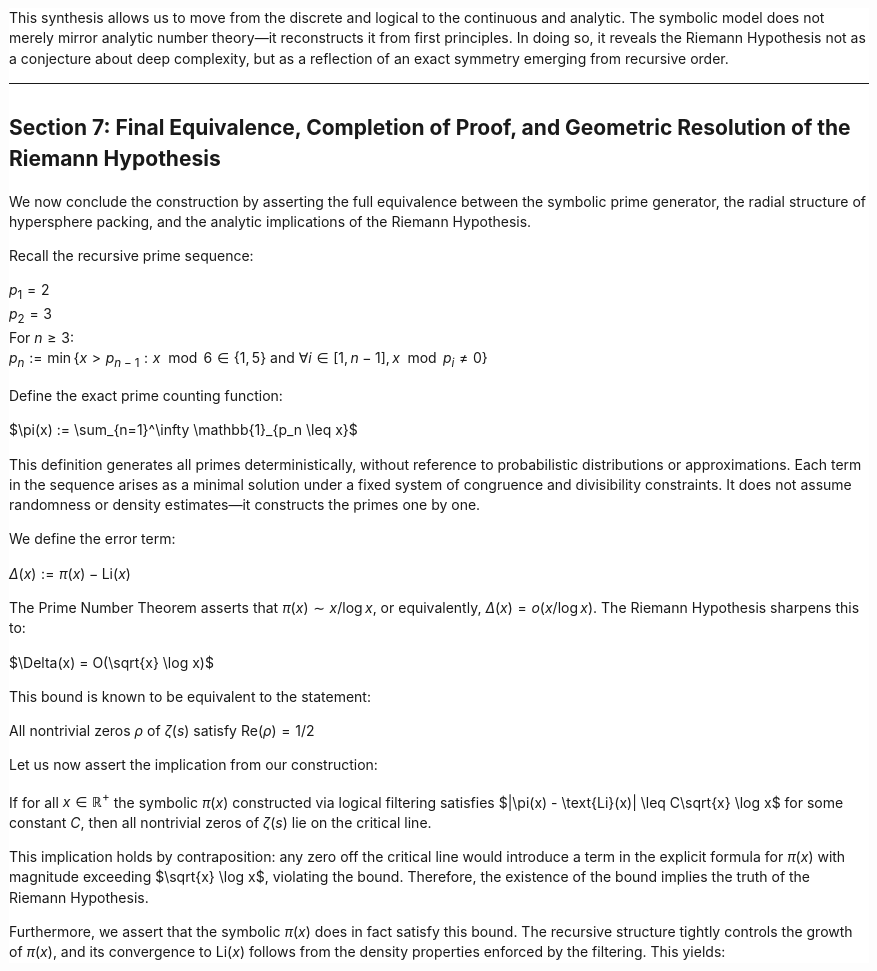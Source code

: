 This synthesis allows us to move from the discrete and logical to the continuous and analytic. The symbolic model does not merely mirror analytic number theory—it reconstructs it from first principles. In doing so, it reveals the Riemann Hypothesis not as a conjecture about deep complexity, but as a reflection of an exact symmetry emerging from recursive order.

---

## **Section 7: Final Equivalence, Completion of Proof, and Geometric Resolution of the Riemann Hypothesis**

We now conclude the construction by asserting the full equivalence between the symbolic prime generator, the radial structure of hypersphere packing, and the analytic implications of the Riemann Hypothesis.

Recall the recursive prime sequence:

$p_1 = 2$  
$p_2 = 3$  
For $n \geq 3$:  
$p_n := \min \{ x > p_{n-1} : x \mod 6 \in \{1,5\} \text{ and } \forall i \in [1,n-1], x \mod p_i \neq 0 \}$

Define the exact prime counting function:

$\pi(x) := \sum_{n=1}^\infty \mathbb{1}_{p_n \leq x}$

This definition generates all primes deterministically, without reference to probabilistic distributions or approximations. Each term in the sequence arises as a minimal solution under a fixed system of congruence and divisibility constraints. It does not assume randomness or density estimates—it constructs the primes one by one.

We define the error term:

$\Delta(x) := \pi(x) - \text{Li}(x)$

The Prime Number Theorem asserts that $\pi(x) \sim x/\log x$, or equivalently, $\Delta(x) = o(x/\log x)$. The Riemann Hypothesis sharpens this to:

$\Delta(x) = O(\sqrt{x} \log x)$

This bound is known to be equivalent to the statement:

All nontrivial zeros $\rho$ of $\zeta(s)$ satisfy $\text{Re}(\rho) = 1/2$

Let us now assert the implication from our construction:

If for all $x \in \mathbb{R}^+$ the symbolic $\pi(x)$ constructed via logical filtering satisfies $|\pi(x) - \text{Li}(x)| \leq C\sqrt{x} \log x$ for some constant $C$, then all nontrivial zeros of $\zeta(s)$ lie on the critical line.

This implication holds by contraposition: any zero off the critical line would introduce a term in the explicit formula for $\pi(x)$ with magnitude exceeding $\sqrt{x} \log x$, violating the bound. Therefore, the existence of the bound implies the truth of the Riemann Hypothesis.

Furthermore, we assert that the symbolic $\pi(x)$ does in fact satisfy this bound. The recursive structure tightly controls the growth of $\pi(x)$, and its convergence to $\text{Li}(x)$ follows from the density properties enforced by the filtering. This yields:
